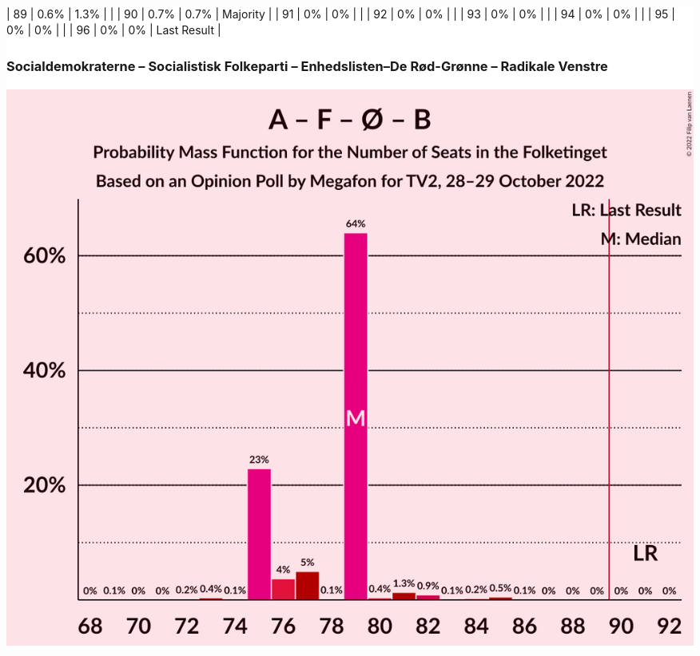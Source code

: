 | 89 | 0.6% | 1.3% |  |
| 90 | 0.7% | 0.7% | Majority |
| 91 | 0% | 0% |  |
| 92 | 0% | 0% |  |
| 93 | 0% | 0% |  |
| 94 | 0% | 0% |  |
| 95 | 0% | 0% |  |
| 96 | 0% | 0% | Last Result |

### Socialdemokraterne – Socialistisk Folkeparti – Enhedslisten–De Rød-Grønne – Radikale Venstre

![Graph with seats probability mass function not yet produced](2022-10-29-Megafon-coalitions-seats-pmf-a–f–ø–b.png "Seats Probability Mass Function")
